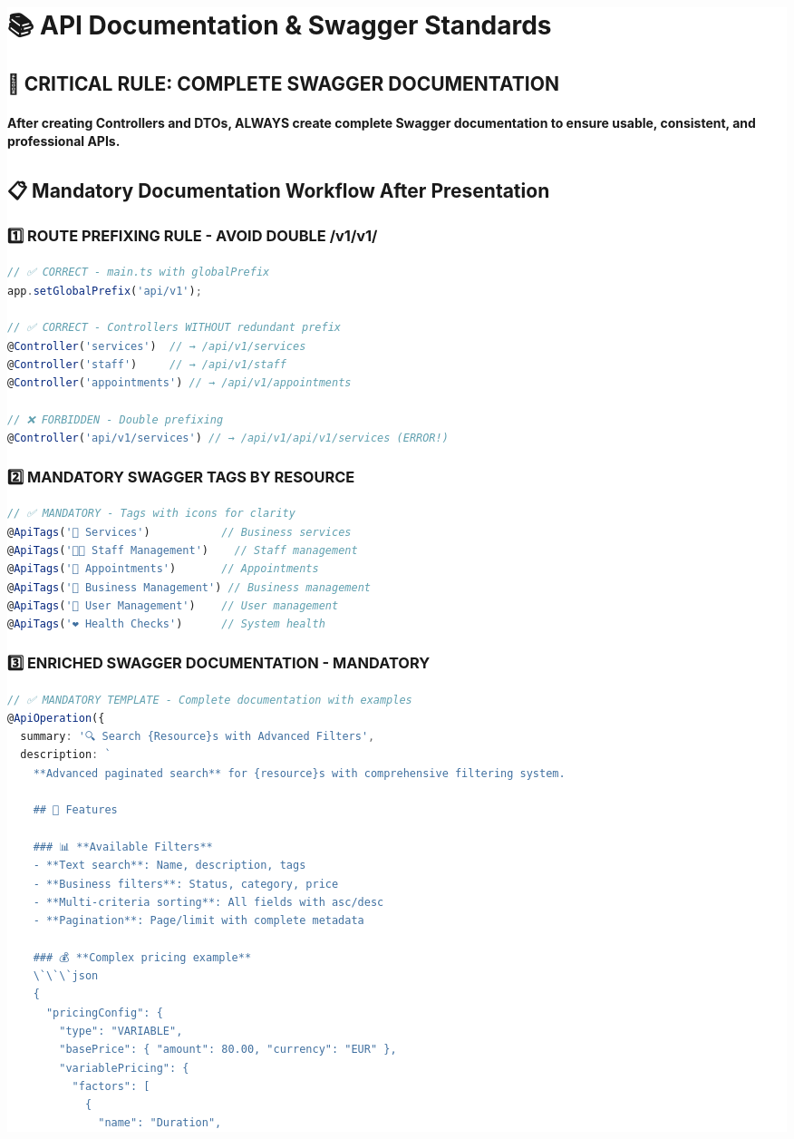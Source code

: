 # 📚 API Documentation & Swagger Standards

## 🎯 CRITICAL RULE: COMPLETE SWAGGER DOCUMENTATION

**After creating Controllers and DTOs, ALWAYS create complete Swagger documentation to ensure usable, consistent, and professional APIs.**

## 📋 Mandatory Documentation Workflow After Presentation

### 1️⃣ ROUTE PREFIXING RULE - AVOID DOUBLE /v1/v1/

```typescript
// ✅ CORRECT - main.ts with globalPrefix
app.setGlobalPrefix('api/v1');

// ✅ CORRECT - Controllers WITHOUT redundant prefix
@Controller('services')  // → /api/v1/services
@Controller('staff')     // → /api/v1/staff
@Controller('appointments') // → /api/v1/appointments

// ❌ FORBIDDEN - Double prefixing
@Controller('api/v1/services') // → /api/v1/api/v1/services (ERROR!)
```

### 2️⃣ MANDATORY SWAGGER TAGS BY RESOURCE

```typescript
// ✅ MANDATORY - Tags with icons for clarity
@ApiTags('💼 Services')           // Business services
@ApiTags('👨‍💼 Staff Management')    // Staff management
@ApiTags('📅 Appointments')       // Appointments
@ApiTags('🏢 Business Management') // Business management
@ApiTags('👥 User Management')    // User management
@ApiTags('❤️ Health Checks')      // System health
```

### 3️⃣ ENRICHED SWAGGER DOCUMENTATION - MANDATORY

```typescript
// ✅ MANDATORY TEMPLATE - Complete documentation with examples
@ApiOperation({
  summary: '🔍 Search {Resource}s with Advanced Filters',
  description: `
    **Advanced paginated search** for {resource}s with comprehensive filtering system.

    ## 🎯 Features

    ### 📊 **Available Filters**
    - **Text search**: Name, description, tags
    - **Business filters**: Status, category, price
    - **Multi-criteria sorting**: All fields with asc/desc
    - **Pagination**: Page/limit with complete metadata

    ### 💰 **Complex pricing example**
    \`\`\`json
    {
      "pricingConfig": {
        "type": "VARIABLE",
        "basePrice": { "amount": 80.00, "currency": "EUR" },
        "variablePricing": {
          "factors": [
            {
              "name": "Duration",
```